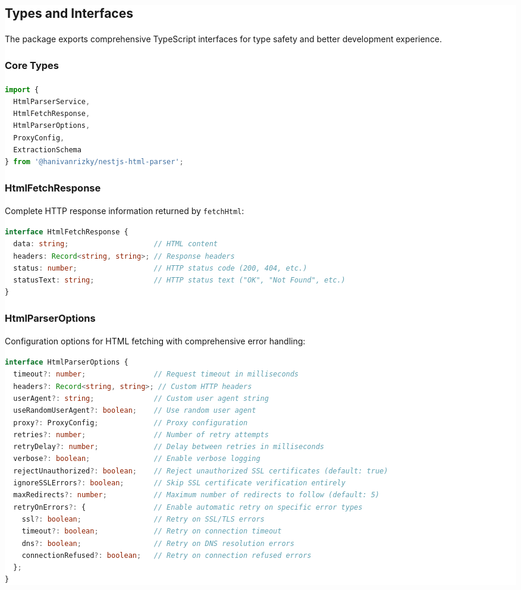 ## Types and Interfaces

The package exports comprehensive TypeScript interfaces for type safety and better development experience.

### Core Types

```typescript
import {
  HtmlParserService,
  HtmlFetchResponse,
  HtmlParserOptions,
  ProxyConfig,
  ExtractionSchema
} from '@hanivanrizky/nestjs-html-parser';
```

### HtmlFetchResponse

Complete HTTP response information returned by `fetchHtml`:

```typescript
interface HtmlFetchResponse {
  data: string;                    // HTML content
  headers: Record<string, string>; // Response headers
  status: number;                  // HTTP status code (200, 404, etc.)
  statusText: string;              // HTTP status text ("OK", "Not Found", etc.)
}
```

### HtmlParserOptions

Configuration options for HTML fetching with comprehensive error handling:

```typescript
interface HtmlParserOptions {
  timeout?: number;                // Request timeout in milliseconds
  headers?: Record<string, string>; // Custom HTTP headers
  userAgent?: string;              // Custom user agent string
  useRandomUserAgent?: boolean;    // Use random user agent
  proxy?: ProxyConfig;             // Proxy configuration
  retries?: number;                // Number of retry attempts
  retryDelay?: number;             // Delay between retries in milliseconds
  verbose?: boolean;               // Enable verbose logging
  rejectUnauthorized?: boolean;    // Reject unauthorized SSL certificates (default: true)
  ignoreSSLErrors?: boolean;       // Skip SSL certificate verification entirely
  maxRedirects?: number;           // Maximum number of redirects to follow (default: 5)
  retryOnErrors?: {                // Enable automatic retry on specific error types
    ssl?: boolean;                 // Retry on SSL/TLS errors
    timeout?: boolean;             // Retry on connection timeout
    dns?: boolean;                 // Retry on DNS resolution errors
    connectionRefused?: boolean;   // Retry on connection refused errors
  };
}
```
